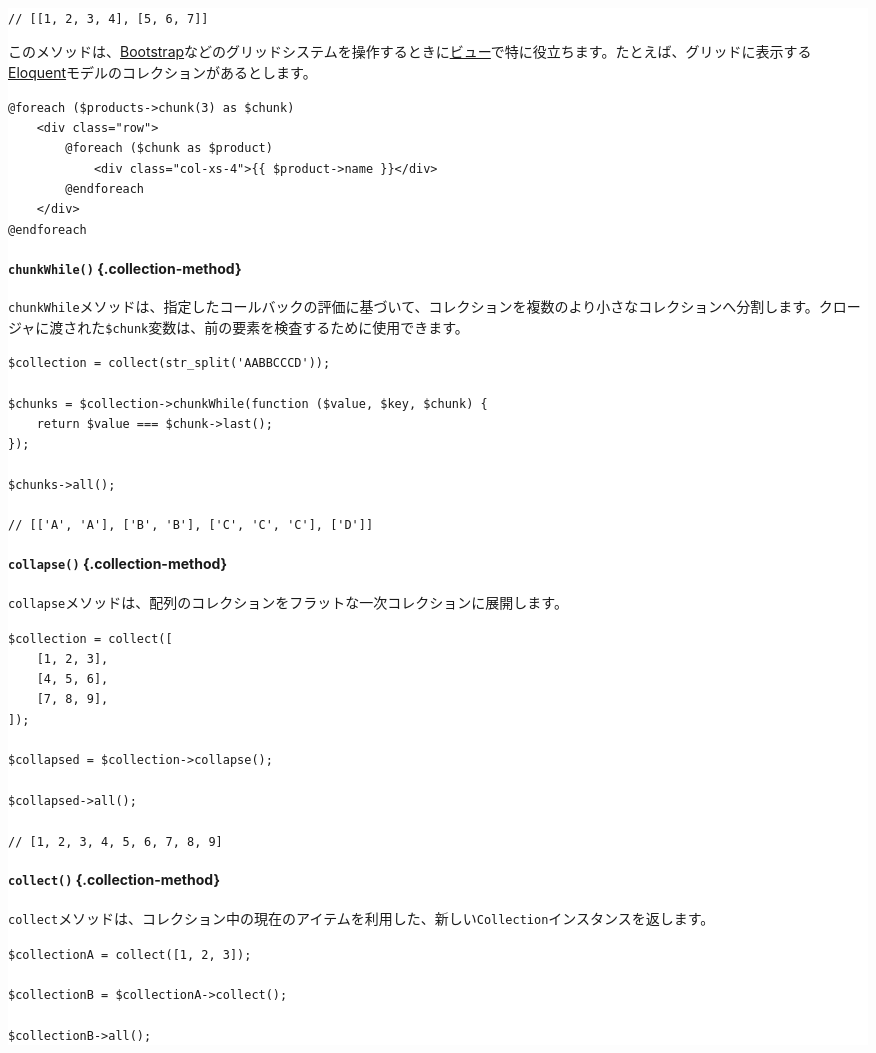     // [[1, 2, 3, 4], [5, 6, 7]]

このメソッドは、[Bootstrap](https://getbootstrap.com/docs/4.1/layout/grid/)などのグリッドシステムを操作するときに[ビュー](/docs/{{version}}/views)で特に役立ちます。たとえば、グリッドに表示する[Eloquent](/docs/{{version}}/eloquent)モデルのコレクションがあるとします。

```blade
@foreach ($products->chunk(3) as $chunk)
    <div class="row">
        @foreach ($chunk as $product)
            <div class="col-xs-4">{{ $product->name }}</div>
        @endforeach
    </div>
@endforeach
```

<a name="method-chunkwhile"></a>
#### `chunkWhile()` {.collection-method}

`chunkWhile`メソッドは、指定したコールバックの評価に基づいて、コレクションを複数のより小さなコレクションへ分割します。クロージャに渡された`$chunk`変数は、前の要素を検査するために使用できます。

    $collection = collect(str_split('AABBCCCD'));

    $chunks = $collection->chunkWhile(function ($value, $key, $chunk) {
        return $value === $chunk->last();
    });

    $chunks->all();

    // [['A', 'A'], ['B', 'B'], ['C', 'C', 'C'], ['D']]

<a name="method-collapse"></a>
#### `collapse()` {.collection-method}

`collapse`メソッドは、配列のコレクションをフラットな一次コレクションに展開します。

    $collection = collect([
        [1, 2, 3],
        [4, 5, 6],
        [7, 8, 9],
    ]);

    $collapsed = $collection->collapse();

    $collapsed->all();

    // [1, 2, 3, 4, 5, 6, 7, 8, 9]

<a name="method-collect"></a>
#### `collect()` {.collection-method}

`collect`メソッドは、コレクション中の現在のアイテムを利用した、新しい`Collection`インスタンスを返します。

    $collectionA = collect([1, 2, 3]);

    $collectionB = $collectionA->collect();

    $collectionB->all();
